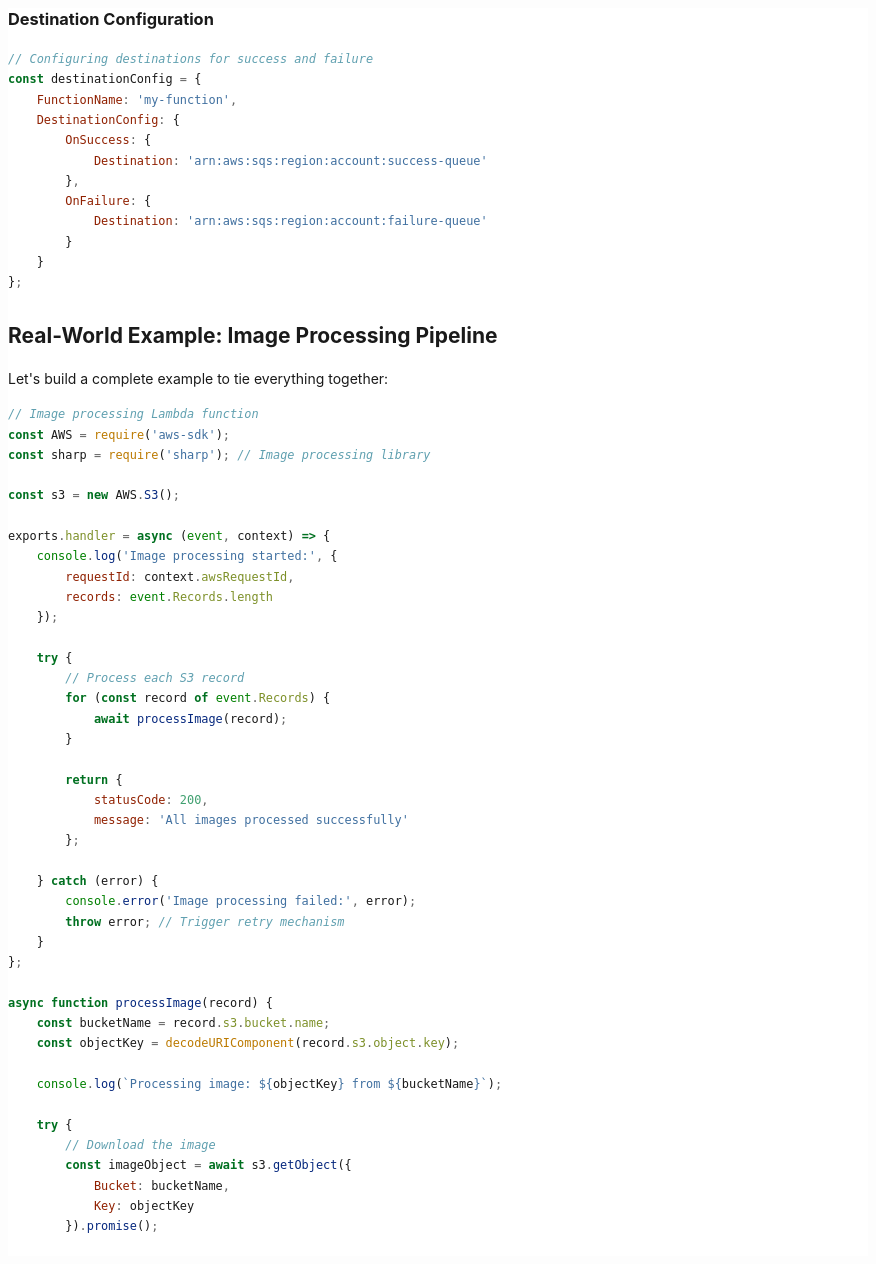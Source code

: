 ### Destination Configuration

```javascript
// Configuring destinations for success and failure
const destinationConfig = {
    FunctionName: 'my-function',
    DestinationConfig: {
        OnSuccess: {
            Destination: 'arn:aws:sqs:region:account:success-queue'
        },
        OnFailure: {
            Destination: 'arn:aws:sqs:region:account:failure-queue'
        }
    }
};
```

## Real-World Example: Image Processing Pipeline

Let's build a complete example to tie everything together:

```javascript
// Image processing Lambda function
const AWS = require('aws-sdk');
const sharp = require('sharp'); // Image processing library

const s3 = new AWS.S3();

exports.handler = async (event, context) => {
    console.log('Image processing started:', {
        requestId: context.awsRequestId,
        records: event.Records.length
    });
  
    try {
        // Process each S3 record
        for (const record of event.Records) {
            await processImage(record);
        }
      
        return {
            statusCode: 200,
            message: 'All images processed successfully'
        };
      
    } catch (error) {
        console.error('Image processing failed:', error);
        throw error; // Trigger retry mechanism
    }
};

async function processImage(record) {
    const bucketName = record.s3.bucket.name;
    const objectKey = decodeURIComponent(record.s3.object.key);
  
    console.log(`Processing image: ${objectKey} from ${bucketName}`);
  
    try {
        // Download the image
        const imageObject = await s3.getObject({
            Bucket: bucketName,
            Key: objectKey
        }).promise();
      
```